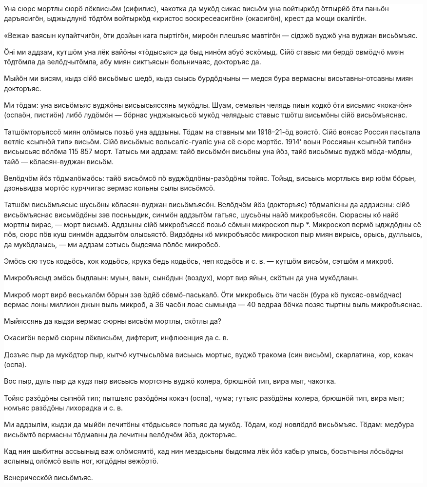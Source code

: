 Уна сюрс мортлы сюрӧ лёквисьӧм (сифилис), чакотка да мукӧд сикас висьӧм уна войтыркӧд ӧтпырйӧ ӧти паньӧн даръясигӧн, ыджыдлунӧ тӧдтӧм войтыркӧд «кристос воскресеасигӧн» (окасигӧн), крест да мощи окалігӧн.

«Вежа» ваясын купайтчигӧн, ӧти дозйын кага пыртігӧн, мироӧн плешъяс мавтігӧн — сідзжӧ вуджӧ уна вуджан висьӧмъяс.

Ӧні ми аддзам, кутшӧм уна лёк вайӧны «тӧдысьяс» да быд нинӧм абуӧ эскӧмыд. Сійӧ ставыс ми бердӧ овмӧдчӧ миян тӧдтӧмла да велӧдчытӧмла, абу миян сиктъясын больничаяс, докторъяс да.

Мыйӧн ми висям, кыдз сійӧ висьӧмыс шедӧ, кыдз сыысь бурдӧдчыны — медся бура вермасны висьтавны-отсавны миян докторъяс.

Ми тӧдам: уна висьӧмъяс вуджӧны висьысьяссянь мукӧдлы. Шуам, семьяын челядь пиын кодкӧ ӧти висьмис «кокачӧн» (оспаӧн, пистиӧн) либӧ лудӧмӧн — бӧрнас унджыкысьсӧ мукӧд челядьыс ставыс тшӧтш висьмӧны сійӧ висьӧмъяснас.

Татшӧмторъяссӧ миян олӧмысь позьӧ уна аддзыны. Тӧдам на ставным ми 1918–21-ӧд воястӧ. Сійӧ воясас Россия пасьтала ветліс «сыпнӧй тип» висьӧм. Сійӧ висьӧмыс вольсаліс-гуаліс уна сё сюрс мортӧс. 1914ʼ воын Россияын «сыпнӧй типӧн» висьысьяс вӧлӧма 115 857 морт. Татысь ми аддзам: тайӧ висьӧмӧн висьӧны уна йӧз, тайӧ висьӧмыс вуджӧ мӧда-мӧдлы, тайӧ — кӧласян-вуджан висьӧм.

Велӧдчӧм йӧз тӧдмалӧмаӧсь: тайӧ висьӧмсӧ пӧ вуджӧдлӧны-разӧдӧны тойяс. Тойыд, висьысь мортлысь вир юӧм бӧрын, дзоньвидза мортӧс курччигас вермас кольны сылы висьӧмсӧ.

Татшӧм висьӧмъясыс шусьӧны кӧласян-вуджан висьӧмъясӧн. Велӧдчӧм йӧз (докторъяс) тӧдмалісны да аддзисны: сійӧ висьӧмъяснас висьмӧдӧны зэв посньыдик, синмӧн аддзытӧм гагъяс, шусьӧны найӧ микробъясӧн. Сюрасны кӧ найӧ мортлы вирас, — морт висьмӧ. Аддзыны сійӧ микробъяссӧ позьӧ сӧмын микроскоп пыр *. Микроскоп вермӧ ыдждӧдны сё пӧв, сюрс пӧв куш синмӧн аддзытӧм олысьястӧ. Видзӧдны кӧ микробъясӧс микроскоп пыр миян вирысь, орысь, дулльысь, да мукӧдлаысь, — ми аддзам сэтысь быдсяма пӧлӧс микробсӧ.

Эмӧсь сю тусь кодьӧсь, кок кодьӧсь, крука бедь кодьӧсь, чеп кодьӧсь и с. в. — кутшӧм висьӧм, сэтшӧм и микроб.

Микробъясыд эмӧсь быдлаын: муын, ваын, сынӧдын (воздух), морт вир яйын, скӧтын да уна мукӧдлаын.

Микроб морт вирӧ веськалӧм бӧрын зэв ӧдйӧ сӧвмӧ-паськалӧ. Ӧти микробысь ӧти часӧн (бура кӧ пуксяс-овмӧдчас) вермас лоны миллион джын выль микроб, а 36 часӧн лоас сымында — 40 ведраа бӧчка позяс тыртны выль микробъяснас.

Мыйяссянь да кыдзи вермас сюрны висьӧм мортлы, скӧтлы да?

Окасигӧн вермӧ сюрны лёквисьӧм, дифтерит, инфлюенция да с. в.

Дозъяс пыр да мукӧдтор пыр, кытчӧ кутчысьлӧма висьысь мортыс, вуджӧ тракома (син висьӧм), скарлатина, кор, кокач (оспа).

Вос пыр, дуль пыр да кудз пыр висьысь мортсянь вуджӧ колера, брюшнӧй тип, вира мыт, чакотка.

Тойяс разӧдӧны сыпнӧй тип; пытшъяс разӧдӧны кокач (оспа), чума; гутъяс разӧдӧны колера, брюшнӧй тип, вира мыт; номъяс разӧдӧны лихорадка и с. в.

Ми аддзылім, кыдзи да мыйӧн лечитӧны «тӧдысьяс» попъяс да мукӧд. Тӧдам, коді новлӧдлӧ висьӧмъяс. Тӧдам: медбура висьӧмтӧ вермасны тӧдмавны да лечитны велӧдчӧм йӧз, докторъяс.

Кад нин шыбитны ассьыныд важ олӧмсямтӧ, кад нин мездысьны быдсяма лёк йӧз кабыр улысь, босьтчыны лӧсьӧдны аслыныд олӧмсӧ выль ног, югдӧдны вежӧртӧ.

Венерическӧй висьӧмъяс.
